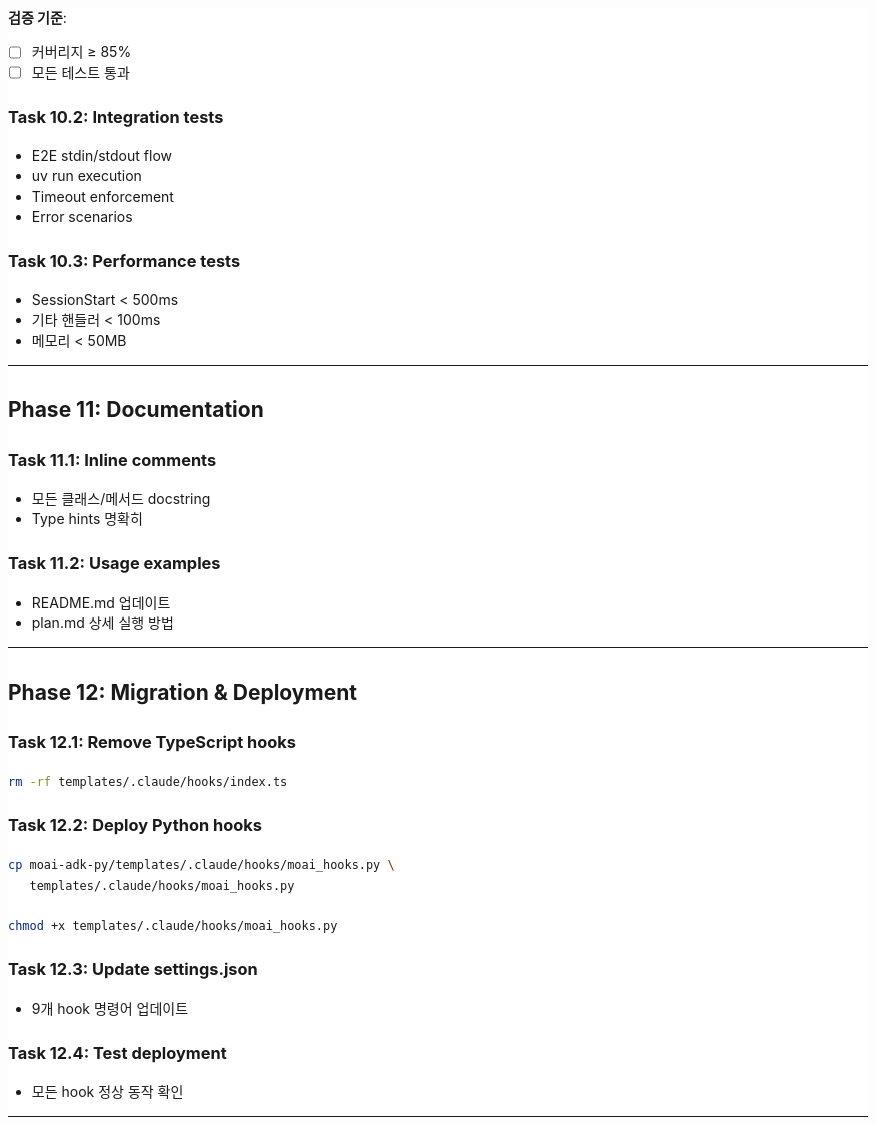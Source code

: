 **검증 기준**:
- [ ] 커버리지 ≥ 85%
- [ ] 모든 테스트 통과

### Task 10.2: Integration tests
- E2E stdin/stdout flow
- uv run execution
- Timeout enforcement
- Error scenarios

### Task 10.3: Performance tests
- SessionStart < 500ms
- 기타 핸들러 < 100ms
- 메모리 < 50MB

---

## Phase 11: Documentation

### Task 11.1: Inline comments
- 모든 클래스/메서드 docstring
- Type hints 명확히

### Task 11.2: Usage examples
- README.md 업데이트
- plan.md 상세 실행 방법

---

## Phase 12: Migration & Deployment

### Task 12.1: Remove TypeScript hooks
```bash
rm -rf templates/.claude/hooks/index.ts
```

### Task 12.2: Deploy Python hooks
```bash
cp moai-adk-py/templates/.claude/hooks/moai_hooks.py \
   templates/.claude/hooks/moai_hooks.py

chmod +x templates/.claude/hooks/moai_hooks.py
```

### Task 12.3: Update settings.json
- 9개 hook 명령어 업데이트

### Task 12.4: Test deployment
- 모든 hook 정상 동작 확인

---